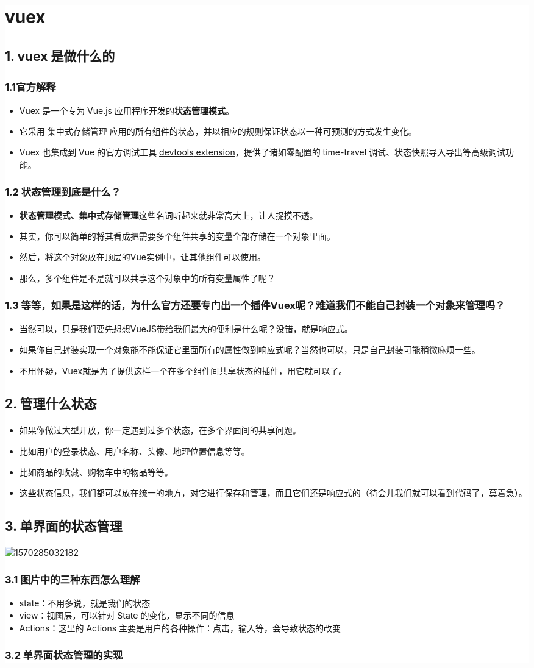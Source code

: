 # vuex

## 1. vuex 是做什么的

### 1.1官方解释

+ Vuex 是一个专为 Vue.js 应用程序开发的**状态管理模式**。

+ 它采用 集中式存储管理 应用的所有组件的状态，并以相应的规则保证状态以一种可预测的方式发生变化。

+ Vuex 也集成到 Vue 的官方调试工具 [devtools](https://github.com/vuejs/vue-devtools)[ extension](https://github.com/vuejs/vue-devtools)，提供了诸如零配置的 time-travel 调试、状态快照导入导出等高级调试功能。

### 1.2 **状态管理**到底是什么？

+ **状态管理模式、集中式存储管理**这些名词听起来就非常高大上，让人捉摸不透。

+ 其实，你可以简单的将其看成把需要多个组件共享的变量全部存储在一个对象里面。

+ 然后，将这个对象放在顶层的Vue实例中，让其他组件可以使用。

+ 那么，多个组件是不是就可以共享这个对象中的所有变量属性了呢？

### 1.3 等等，如果是这样的话，为什么官方还要专门出一个插件Vuex呢？难道我们不能自己封装一个对象来管理吗？

+ 当然可以，只是我们要先想想VueJS带给我们最大的便利是什么呢？没错，就是响应式。

+ 如果你自己封装实现一个对象能不能保证它里面所有的属性做到响应式呢？当然也可以，只是自己封装可能稍微麻烦一些。

+ 不用怀疑，Vuex就是为了提供这样一个在多个组件间共享状态的插件，用它就可以了。

## 2. 管理什么状态

+ 如果你做过大型开放，你一定遇到过多个状态，在多个界面间的共享问题。

+ 比如用户的登录状态、用户名称、头像、地理位置信息等等。

+ 比如商品的收藏、购物车中的物品等等。

+ 这些状态信息，我们都可以放在统一的地方，对它进行保存和管理，而且它们还是响应式的（待会儿我们就可以看到代码了，莫着急）。

## 3. 单界面的状态管理

![1570285032182](C:\Users\Administrator.PC-20181127RBIS\AppData\Roaming\Typora\typora-user-images\1570285032182.png)

### 3.1 图片中的三种东西怎么理解

+ state：不用多说，就是我们的状态
+ view：视图层，可以针对 State 的变化，显示不同的信息
+ Actions：这里的 Actions 主要是用户的各种操作：点击，输入等，会导致状态的改变

### 3.2 单界面状态管理的实现
